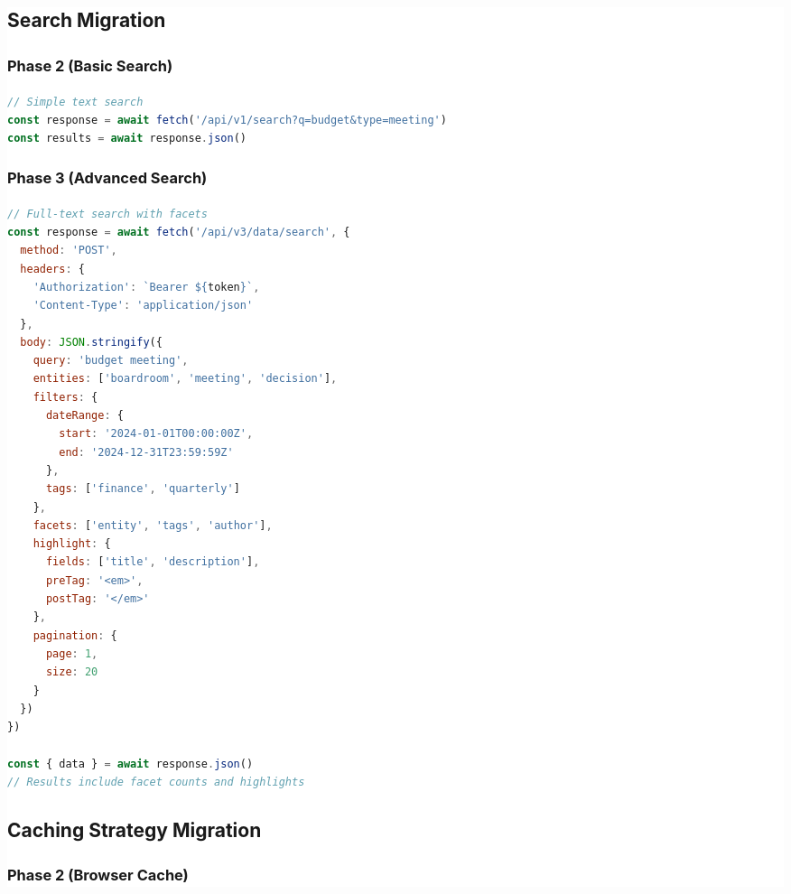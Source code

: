 ## Search Migration

### Phase 2 (Basic Search)

```javascript
// Simple text search
const response = await fetch('/api/v1/search?q=budget&type=meeting')
const results = await response.json()
```

### Phase 3 (Advanced Search)

```javascript
// Full-text search with facets
const response = await fetch('/api/v3/data/search', {
  method: 'POST',
  headers: {
    'Authorization': `Bearer ${token}`,
    'Content-Type': 'application/json'
  },
  body: JSON.stringify({
    query: 'budget meeting',
    entities: ['boardroom', 'meeting', 'decision'],
    filters: {
      dateRange: {
        start: '2024-01-01T00:00:00Z',
        end: '2024-12-31T23:59:59Z'
      },
      tags: ['finance', 'quarterly']
    },
    facets: ['entity', 'tags', 'author'],
    highlight: {
      fields: ['title', 'description'],
      preTag: '<em>',
      postTag: '</em>'
    },
    pagination: {
      page: 1,
      size: 20
    }
  })
})

const { data } = await response.json()
// Results include facet counts and highlights
```

## Caching Strategy Migration

### Phase 2 (Browser Cache)
